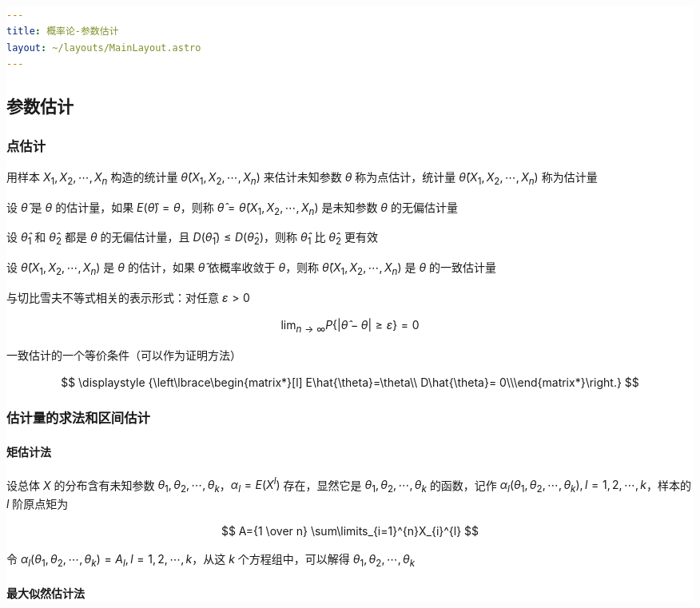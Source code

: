 ```yaml
---
title: 概率论-参数估计
layout: ~/layouts/MainLayout.astro
---
```


## 参数估计

### 点估计

用样本 $X_{1},X_{2},\cdots, X_{n}$ 构造的统计量 $\hat \theta (X_{1},X_{2},\cdots, X_{n})$ 来估计未知参数 $\theta$ 称为点估计，统计量 $\hat \theta (X_{1},X_{2},\cdots, X_{n})$ 称为估计量

设 $\hat\theta$ 是 $\theta$ 的估计量，如果 $E(\hat\theta)=\theta$，则称 $\hat\theta= \hat \theta (X_{1},X_{2},\cdots, X_{n})$ 是未知参数 $\theta$ 的无偏估计量

设 $\hat\theta_{1}$ 和 $\hat\theta_{2}$ 都是 $\theta$ 的无偏估计量，且 $D(\hat\theta_{1}) \leqslant D(\hat\theta_{2})$，则称 $\hat\theta_{1}$ 比 $\hat\theta_{2}$ 更有效

设 $\hat\theta(X_{1},X_{2},\cdots,X_{n})$ 是 $\theta$ 的估计，如果 $\hat\theta$ 依概率收敛于 $\theta$，则称 $\hat\theta(X_{1},X_{2},\cdots,X_{n})$ 是 $\theta$ 的一致估计量

与切比雪夫不等式相关的表示形式：对任意 $\displaystyle \varepsilon> 0$

$$
\displaystyle \lim_{n\to\infty} P{\left\lbrace{\left|\hat{\theta}-\theta\right|}\geqslant\varepsilon\right\rbrace}= 0
$$

一致估计的一个等价条件（可以作为证明方法）

$$
\displaystyle {\left\lbrace\begin{matrix*}[l] E\hat{\theta}=\theta\\ D\hat{\theta}= 0\\\end{matrix*}\right.}
$$

### 估计量的求法和区间估计

#### 矩估计法

设总体 $X$ 的分布含有未知参数 $\theta_{1},\theta_{2},\cdots, \theta_{k}$，$\alpha_{l}=E(X^{l})$ 存在，显然它是 $\theta_{1},\theta_{2},\cdots, \theta_{k}$ 的函数，记作 $\alpha_{l}(\theta_{1},\theta_{2},\cdots, \theta_{k}),l=1,2,\cdots,k$，样本的 $l$ 阶原点矩为 

$$
A={1 \over n} \sum\limits_{i=1}^{n}X_{i}^{l}
$$

令 $\alpha_{l}(\theta_{1},\theta_{2},\cdots, \theta_{k})=A_{l},l=1,2,\cdots,k$，从这 $k$ 个方程组中，可以解得 $\theta_{1},\theta_{2},\cdots, \theta_{k}$



#### 最大似然估计法
